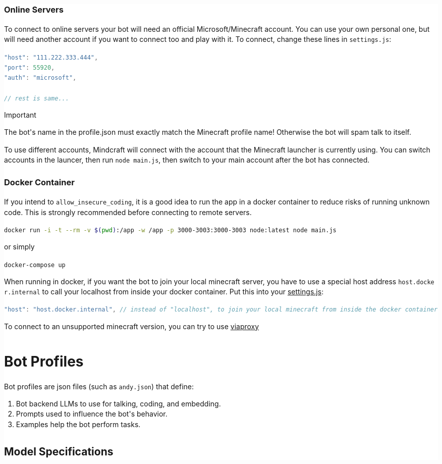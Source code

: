 ### Online Servers
To connect to online servers your bot will need an official Microsoft/Minecraft account. You can use your own personal one, but will need another account if you want to connect too and play with it. To connect, change these lines in `settings.js`:
```javascript
"host": "111.222.333.444",
"port": 55920,
"auth": "microsoft",

// rest is same...
```
> [!Important]
> The bot's name in the profile.json must exactly match the Minecraft profile name! Otherwise the bot will spam talk to itself.

To use different accounts, Mindcraft will connect with the account that the Minecraft launcher is currently using. You can switch accounts in the launcer, then run `node main.js`, then switch to your main account after the bot has connected.

### Docker Container

If you intend to `allow_insecure_coding`, it is a good idea to run the app in a docker container to reduce risks of running unknown code. This is strongly recommended before connecting to remote servers.

```bash
docker run -i -t --rm -v $(pwd):/app -w /app -p 3000-3003:3000-3003 node:latest node main.js
```
or simply
```bash
docker-compose up
```

When running in docker, if you want the bot to join your local minecraft server, you have to use a special host address `host.docker.internal` to call your localhost from inside your docker container. Put this into your [settings.js](settings.js):

```javascript
"host": "host.docker.internal", // instead of "localhost", to join your local minecraft from inside the docker container
```

To connect to an unsupported minecraft version, you can try to use [viaproxy](services/viaproxy/README.md)

# Bot Profiles

Bot profiles are json files (such as `andy.json`) that define:

1. Bot backend LLMs to use for talking, coding, and embedding.
2. Prompts used to influence the bot's behavior.
3. Examples help the bot perform tasks.

## Model Specifications
